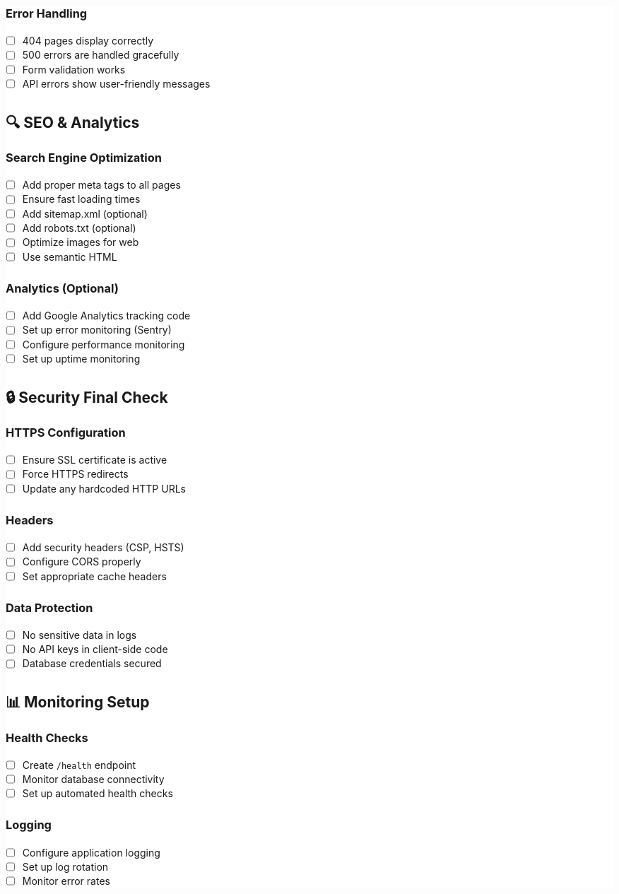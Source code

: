 ### Error Handling
- [ ] 404 pages display correctly
- [ ] 500 errors are handled gracefully
- [ ] Form validation works
- [ ] API errors show user-friendly messages

## 🔍 SEO & Analytics

### Search Engine Optimization
- [ ] Add proper meta tags to all pages
- [ ] Ensure fast loading times
- [ ] Add sitemap.xml (optional)
- [ ] Add robots.txt (optional)
- [ ] Optimize images for web
- [ ] Use semantic HTML

### Analytics (Optional)
- [ ] Add Google Analytics tracking code
- [ ] Set up error monitoring (Sentry)
- [ ] Configure performance monitoring
- [ ] Set up uptime monitoring

## 🔒 Security Final Check

### HTTPS Configuration
- [ ] Ensure SSL certificate is active
- [ ] Force HTTPS redirects
- [ ] Update any hardcoded HTTP URLs

### Headers
- [ ] Add security headers (CSP, HSTS)
- [ ] Configure CORS properly
- [ ] Set appropriate cache headers

### Data Protection
- [ ] No sensitive data in logs
- [ ] No API keys in client-side code
- [ ] Database credentials secured

## 📊 Monitoring Setup

### Health Checks
- [ ] Create `/health` endpoint
- [ ] Monitor database connectivity
- [ ] Set up automated health checks

### Logging
- [ ] Configure application logging
- [ ] Set up log rotation
- [ ] Monitor error rates
